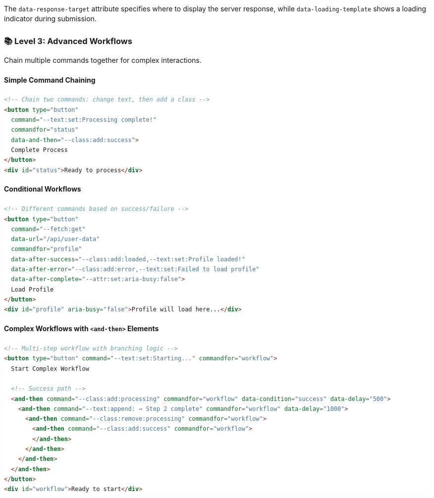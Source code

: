 The `data-response-target` attribute specifies where to display the server response, while `data-loading-template` shows a loading indicator during submission.

### 📚 Level 3: Advanced Workflows

Chain multiple commands together for complex interactions.

#### Simple Command Chaining

```html
<!-- Chain two commands: change text, then add a class -->
<button type="button"
  command="--text:set:Processing complete!"
  commandfor="status"
  data-and-then="--class:add:success">
  Complete Process
</button>
<div id="status">Ready to process</div>
```

#### Conditional Workflows

```html
<!-- Different commands based on success/failure -->
<button type="button"
  command="--fetch:get"
  data-url="/api/user-data"
  commandfor="profile"
  data-after-success="--class:add:loaded,--text:set:Profile loaded!"
  data-after-error="--class:add:error,--text:set:Failed to load profile"
  data-after-complete="--attr:set:aria-busy:false">
  Load Profile
</button>
<div id="profile" aria-busy="false">Profile will load here...</div>
```

#### Complex Workflows with `<and-then>` Elements

```html
<!-- Multi-step workflow with branching logic -->
<button type="button" command="--text:set:Starting..." commandfor="workflow">
  Start Complex Workflow

  <!-- Success path -->
  <and-then command="--class:add:processing" commandfor="workflow" data-condition="success" data-delay="500">
    <and-then command="--text:append: → Step 2 complete" commandfor="workflow" data-delay="1000">
      <and-then command="--class:remove:processing" commandfor="workflow">
        <and-then command="--class:add:success" commandfor="workflow">
        </and-then>
      </and-then>
    </and-then>
  </and-then>
</button>
<div id="workflow">Ready to start</div>
```
